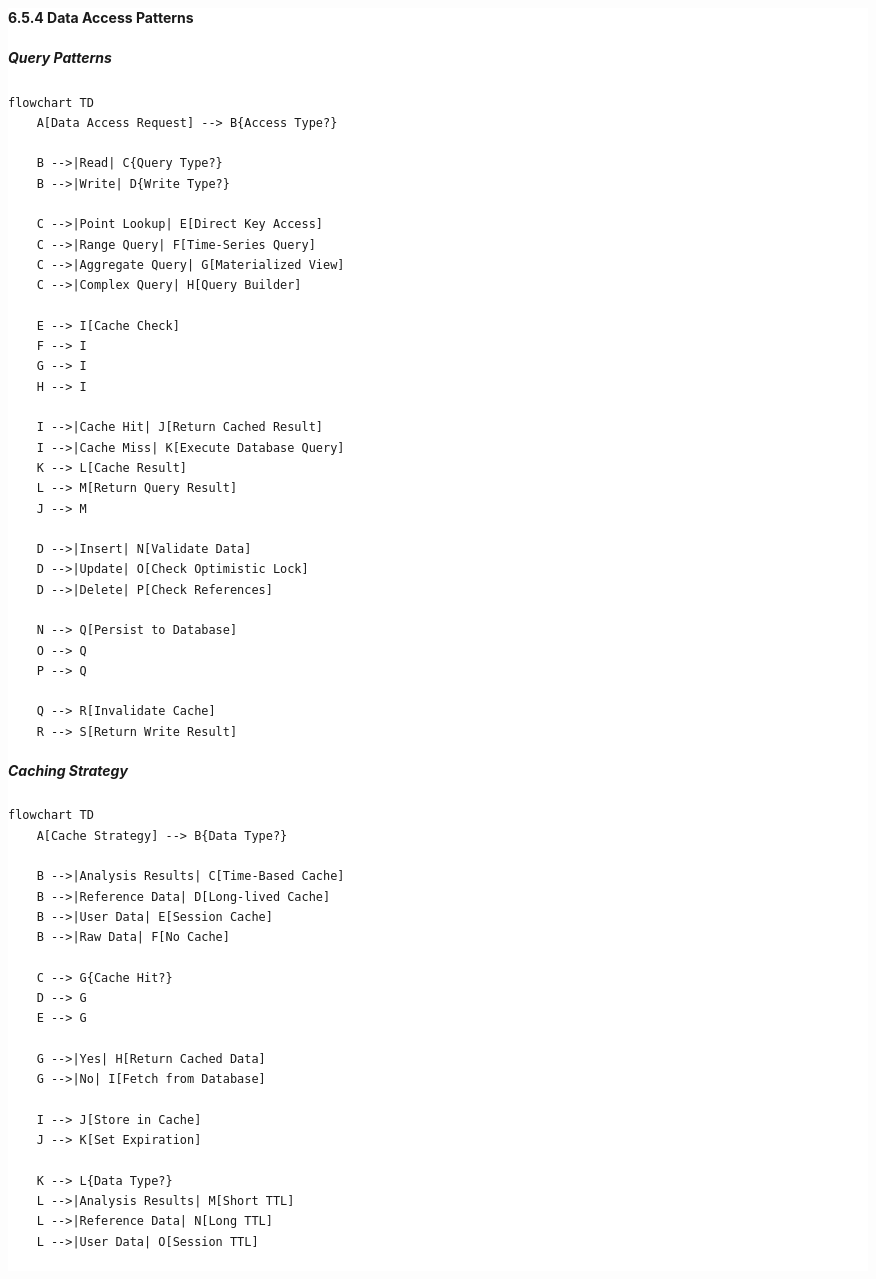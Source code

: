 #### 6.5.4 Data Access Patterns

##### Query Patterns

```mermaid
flowchart TD
    A[Data Access Request] --> B{Access Type?}
    
    B -->|Read| C{Query Type?}
    B -->|Write| D{Write Type?}
    
    C -->|Point Lookup| E[Direct Key Access]
    C -->|Range Query| F[Time-Series Query]
    C -->|Aggregate Query| G[Materialized View]
    C -->|Complex Query| H[Query Builder]
    
    E --> I[Cache Check]
    F --> I
    G --> I
    H --> I
    
    I -->|Cache Hit| J[Return Cached Result]
    I -->|Cache Miss| K[Execute Database Query]
    K --> L[Cache Result]
    L --> M[Return Query Result]
    J --> M
    
    D -->|Insert| N[Validate Data]
    D -->|Update| O[Check Optimistic Lock]
    D -->|Delete| P[Check References]
    
    N --> Q[Persist to Database]
    O --> Q
    P --> Q
    
    Q --> R[Invalidate Cache]
    R --> S[Return Write Result]
```

##### Caching Strategy

```mermaid
flowchart TD
    A[Cache Strategy] --> B{Data Type?}
    
    B -->|Analysis Results| C[Time-Based Cache]
    B -->|Reference Data| D[Long-lived Cache]
    B -->|User Data| E[Session Cache]
    B -->|Raw Data| F[No Cache]
    
    C --> G{Cache Hit?}
    D --> G
    E --> G
    
    G -->|Yes| H[Return Cached Data]
    G -->|No| I[Fetch from Database]
    
    I --> J[Store in Cache]
    J --> K[Set Expiration]
    
    K --> L{Data Type?}
    L -->|Analysis Results| M[Short TTL]
    L -->|Reference Data| N[Long TTL]
    L -->|User Data| O[Session TTL]
    
```